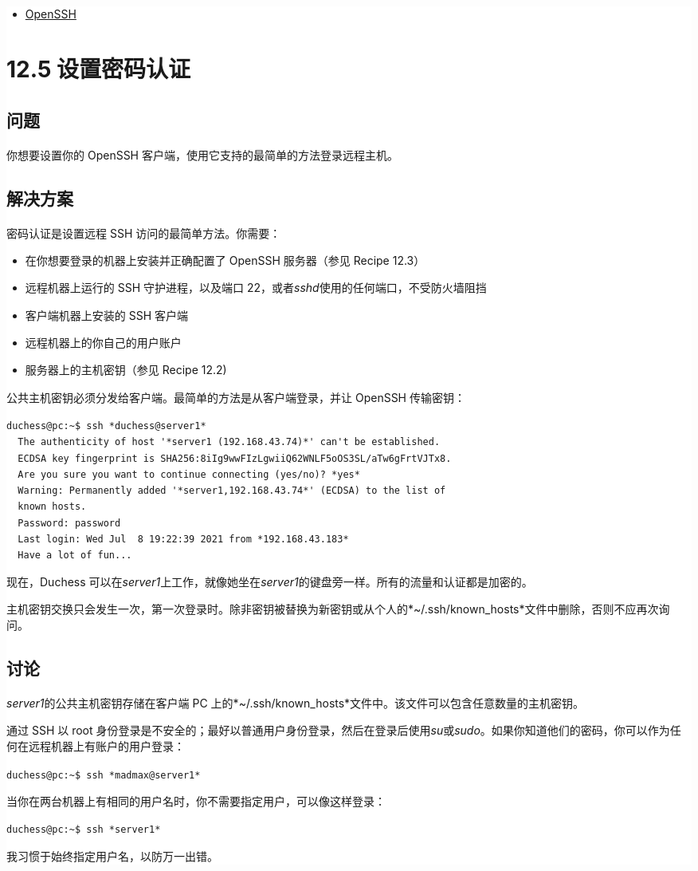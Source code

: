 +   [OpenSSH](https://openssh.com)

# 12.5 设置密码认证

## 问题

你想要设置你的 OpenSSH 客户端，使用它支持的最简单的方法登录远程主机。

## 解决方案

密码认证是设置远程 SSH 访问的最简单方法。你需要：

+   在你想要登录的机器上安装并正确配置了 OpenSSH 服务器（参见 Recipe 12.3）

+   远程机器上运行的 SSH 守护进程，以及端口 22，或者*sshd*使用的任何端口，不受防火墙阻挡

+   客户端机器上安装的 SSH 客户端

+   远程机器上的你自己的用户账户

+   服务器上的主机密钥（参见 Recipe 12.2)

公共主机密钥必须分发给客户端。最简单的方法是从客户端登录，并让 OpenSSH 传输密钥：

```
duchess@pc:~$ ssh *duchess@server1*
  The authenticity of host '*server1 (192.168.43.74)*' can't be established.
  ECDSA key fingerprint is SHA256:8iIg9wwFIzLgwiiQ62WNLF5oOS3SL/aTw6gFrtVJTx8.
  Are you sure you want to continue connecting (yes/no)? *yes*
  Warning: Permanently added '*server1,192.168.43.74*' (ECDSA) to the list of
  known hosts.
  Password: password
  Last login: Wed Jul  8 19:22:39 2021 from *192.168.43.183*
  Have a lot of fun...
```

现在，Duchess 可以在*server1*上工作，就像她坐在*server1*的键盘旁一样。所有的流量和认证都是加密的。

主机密钥交换只会发生一次，第一次登录时。除非密钥被替换为新密钥或从个人的*~/.ssh/known_hosts*文件中删除，否则不应再次询问。

## 讨论

*server1*的公共主机密钥存储在客户端 PC 上的*~/.ssh/known_hosts*文件中。该文件可以包含任意数量的主机密钥。

通过 SSH 以 root 身份登录是不安全的；最好以普通用户身份登录，然后在登录后使用*su*或*sudo*。如果你知道他们的密码，你可以作为任何在远程机器上有账户的用户登录：

```
duchess@pc:~$ ssh *madmax@server1*
```

当你在两台机器上有相同的用户名时，你不需要指定用户，可以像这样登录：

```
duchess@pc:~$ ssh *server1*
```

我习惯于始终指定用户名，以防万一出错。
